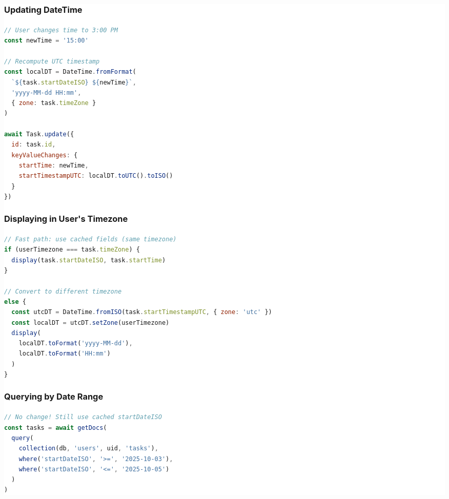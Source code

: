 ### Updating DateTime

```javascript
// User changes time to 3:00 PM
const newTime = '15:00'

// Recompute UTC timestamp
const localDT = DateTime.fromFormat(
  `${task.startDateISO} ${newTime}`,
  'yyyy-MM-dd HH:mm',
  { zone: task.timeZone }
)

await Task.update({
  id: task.id,
  keyValueChanges: {
    startTime: newTime,
    startTimestampUTC: localDT.toUTC().toISO()
  }
})
```

### Displaying in User's Timezone

```javascript
// Fast path: use cached fields (same timezone)
if (userTimezone === task.timeZone) {
  display(task.startDateISO, task.startTime)
}

// Convert to different timezone
else {
  const utcDT = DateTime.fromISO(task.startTimestampUTC, { zone: 'utc' })
  const localDT = utcDT.setZone(userTimezone)
  display(
    localDT.toFormat('yyyy-MM-dd'),
    localDT.toFormat('HH:mm')
  )
}
```

### Querying by Date Range

```javascript
// No change! Still use cached startDateISO
const tasks = await getDocs(
  query(
    collection(db, 'users', uid, 'tasks'),
    where('startDateISO', '>=', '2025-10-03'),
    where('startDateISO', '<=', '2025-10-05')
  )
)
```
